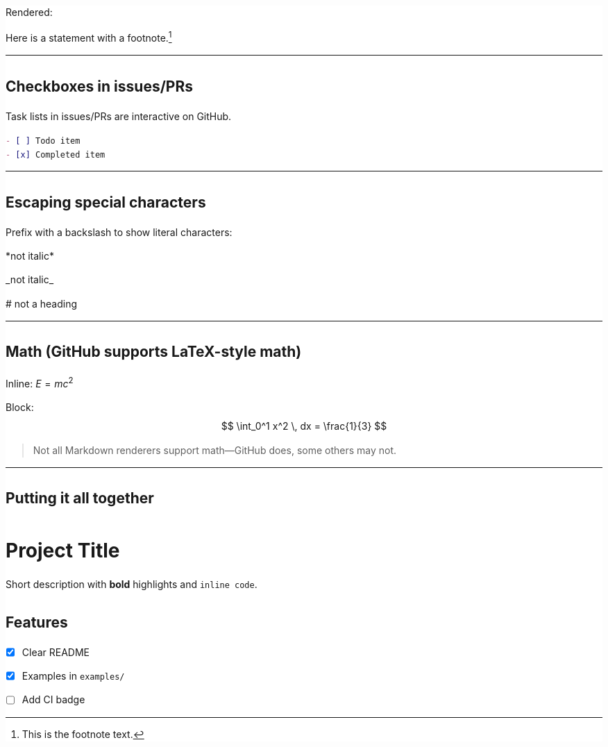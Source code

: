 Rendered:

Here is a statement with a footnote.[^1]

[^1]: This is the footnote text.

---

## Checkboxes in issues/PRs

Task lists in issues/PRs are interactive on GitHub.

```md
- [ ] Todo item
- [x] Completed item
```

---

## Escaping special characters

Prefix with a backslash to show literal characters:

\*not italic\*

\_not italic\_

\# not a heading

---

## Math (GitHub supports LaTeX-style math)


Inline: $E = mc^2$

Block:
$$
\int_0^1 x^2 \, dx = \frac{1}{3}
$$

> Not all Markdown renderers support math—GitHub does, some others may not.

---

## Putting it all together


# Project Title

Short description with **bold** highlights and `inline code`.

## Features
- [x] Clear README
- [x] Examples in `examples/`
- [ ] Add CI badge


[docs-link]: https://example.com/docs